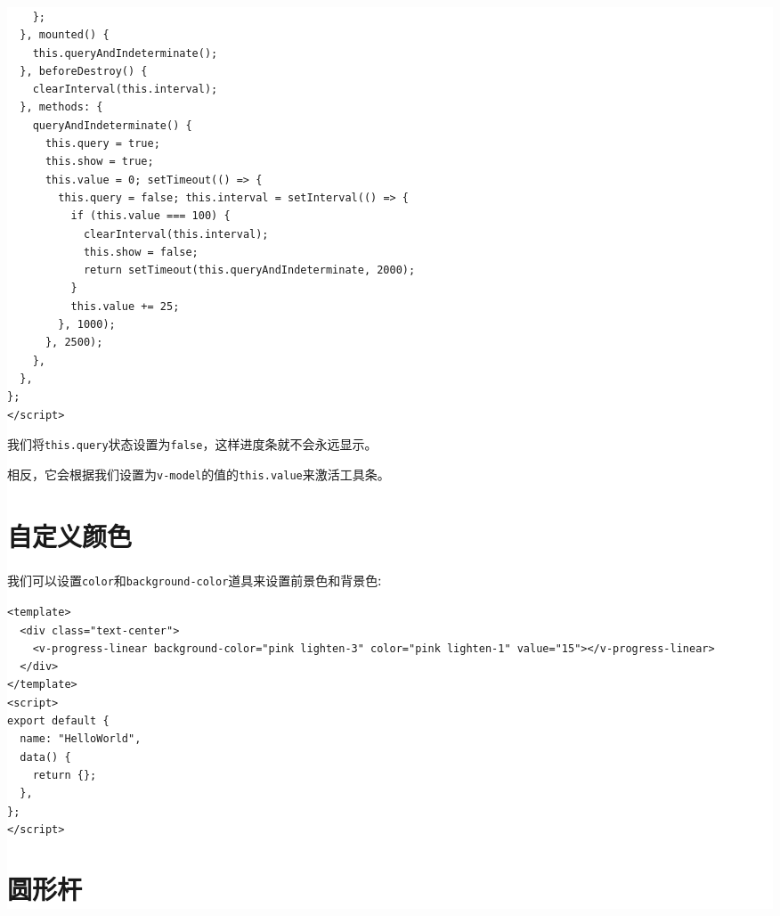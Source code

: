 ```
    };
  }, mounted() {
    this.queryAndIndeterminate();
  }, beforeDestroy() {
    clearInterval(this.interval);
  }, methods: {
    queryAndIndeterminate() {
      this.query = true;
      this.show = true;
      this.value = 0; setTimeout(() => {
        this.query = false; this.interval = setInterval(() => {
          if (this.value === 100) {
            clearInterval(this.interval);
            this.show = false;
            return setTimeout(this.queryAndIndeterminate, 2000);
          }
          this.value += 25;
        }, 1000);
      }, 2500);
    },
  },
};
</script>
```

我们将`this.query`状态设置为`false`，这样进度条就不会永远显示。

相反，它会根据我们设置为`v-model`的值的`this.value`来激活工具条。

# 自定义颜色

我们可以设置`color`和`background-color`道具来设置前景色和背景色:

```
<template>
  <div class="text-center">
    <v-progress-linear background-color="pink lighten-3" color="pink lighten-1" value="15"></v-progress-linear>
  </div>
</template>
<script>
export default {
  name: "HelloWorld",
  data() {
    return {};
  },
};
</script>
```

# 圆形杆
